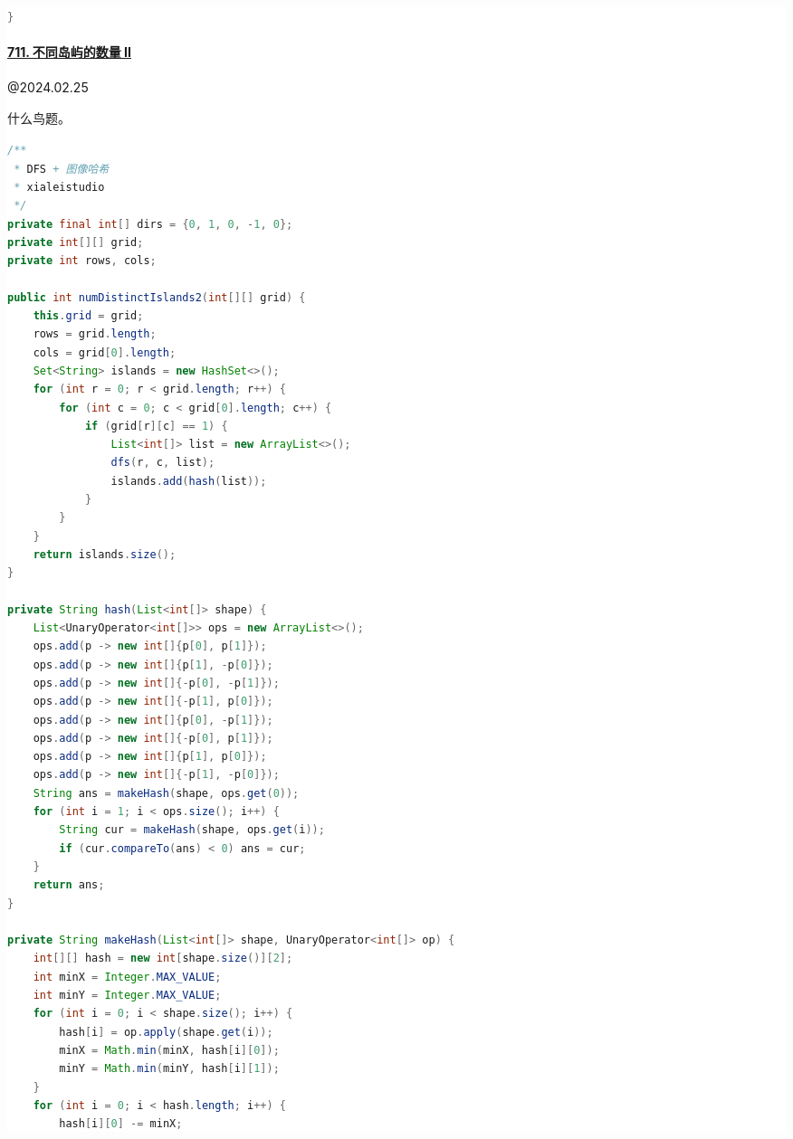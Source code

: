 ```java
}
```

#### [711. 不同岛屿的数量 II](https://leetcode.cn/problems/number-of-distinct-islands-ii/)

@2024.02.25

什么鸟题。

```java
/**
 * DFS + 图像哈希
 * xialeistudio
 */
private final int[] dirs = {0, 1, 0, -1, 0};
private int[][] grid;
private int rows, cols;

public int numDistinctIslands2(int[][] grid) {
	this.grid = grid;
	rows = grid.length;
	cols = grid[0].length;
	Set<String> islands = new HashSet<>();
	for (int r = 0; r < grid.length; r++) {
		for (int c = 0; c < grid[0].length; c++) {
			if (grid[r][c] == 1) {
				List<int[]> list = new ArrayList<>();
				dfs(r, c, list);
				islands.add(hash(list));
			}
		}
	}
	return islands.size();
}

private String hash(List<int[]> shape) {
	List<UnaryOperator<int[]>> ops = new ArrayList<>();
	ops.add(p -> new int[]{p[0], p[1]});
	ops.add(p -> new int[]{p[1], -p[0]});
	ops.add(p -> new int[]{-p[0], -p[1]});
	ops.add(p -> new int[]{-p[1], p[0]});
	ops.add(p -> new int[]{p[0], -p[1]});
	ops.add(p -> new int[]{-p[0], p[1]});
	ops.add(p -> new int[]{p[1], p[0]});
	ops.add(p -> new int[]{-p[1], -p[0]});
	String ans = makeHash(shape, ops.get(0));
	for (int i = 1; i < ops.size(); i++) {
		String cur = makeHash(shape, ops.get(i));
		if (cur.compareTo(ans) < 0) ans = cur;
	}
	return ans;
}

private String makeHash(List<int[]> shape, UnaryOperator<int[]> op) {
	int[][] hash = new int[shape.size()][2];
	int minX = Integer.MAX_VALUE;
	int minY = Integer.MAX_VALUE;
	for (int i = 0; i < shape.size(); i++) {
		hash[i] = op.apply(shape.get(i));
		minX = Math.min(minX, hash[i][0]);
		minY = Math.min(minY, hash[i][1]);
	}
	for (int i = 0; i < hash.length; i++) {
		hash[i][0] -= minX;
```